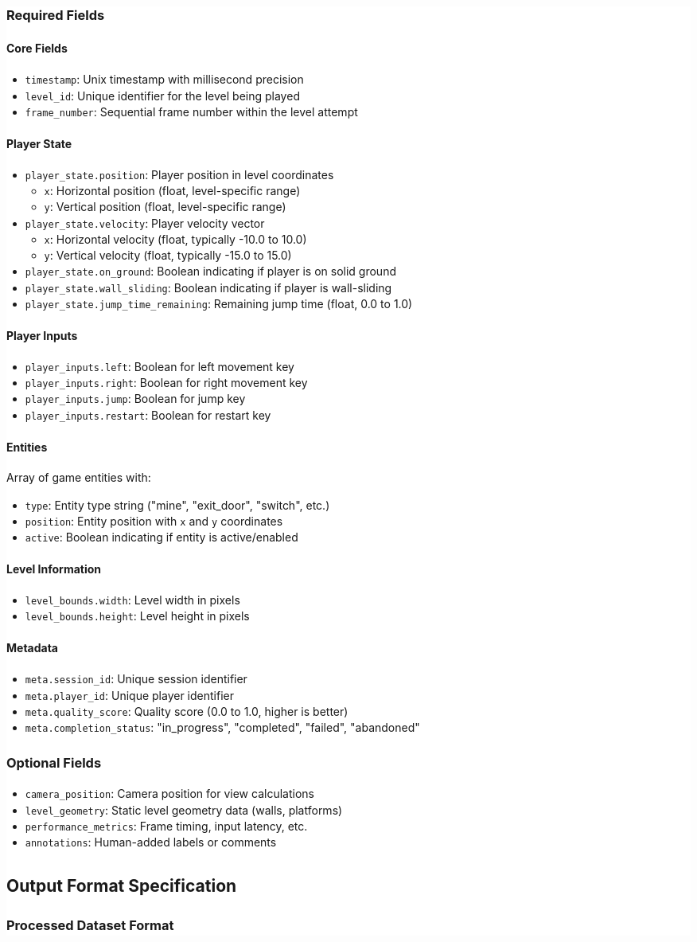 ### Required Fields

#### Core Fields
- `timestamp`: Unix timestamp with millisecond precision
- `level_id`: Unique identifier for the level being played
- `frame_number`: Sequential frame number within the level attempt

#### Player State
- `player_state.position`: Player position in level coordinates
  - `x`: Horizontal position (float, level-specific range)
  - `y`: Vertical position (float, level-specific range)
- `player_state.velocity`: Player velocity vector
  - `x`: Horizontal velocity (float, typically -10.0 to 10.0)
  - `y`: Vertical velocity (float, typically -15.0 to 15.0)
- `player_state.on_ground`: Boolean indicating if player is on solid ground
- `player_state.wall_sliding`: Boolean indicating if player is wall-sliding
- `player_state.jump_time_remaining`: Remaining jump time (float, 0.0 to 1.0)

#### Player Inputs
- `player_inputs.left`: Boolean for left movement key
- `player_inputs.right`: Boolean for right movement key  
- `player_inputs.jump`: Boolean for jump key
- `player_inputs.restart`: Boolean for restart key

#### Entities
Array of game entities with:
- `type`: Entity type string ("mine", "exit_door", "switch", etc.)
- `position`: Entity position with `x` and `y` coordinates
- `active`: Boolean indicating if entity is active/enabled

#### Level Information
- `level_bounds.width`: Level width in pixels
- `level_bounds.height`: Level height in pixels

#### Metadata
- `meta.session_id`: Unique session identifier
- `meta.player_id`: Unique player identifier
- `meta.quality_score`: Quality score (0.0 to 1.0, higher is better)
- `meta.completion_status`: "in_progress", "completed", "failed", "abandoned"

### Optional Fields

- `camera_position`: Camera position for view calculations
- `level_geometry`: Static level geometry data (walls, platforms)
- `performance_metrics`: Frame timing, input latency, etc.
- `annotations`: Human-added labels or comments

## Output Format Specification

### Processed Dataset Format
